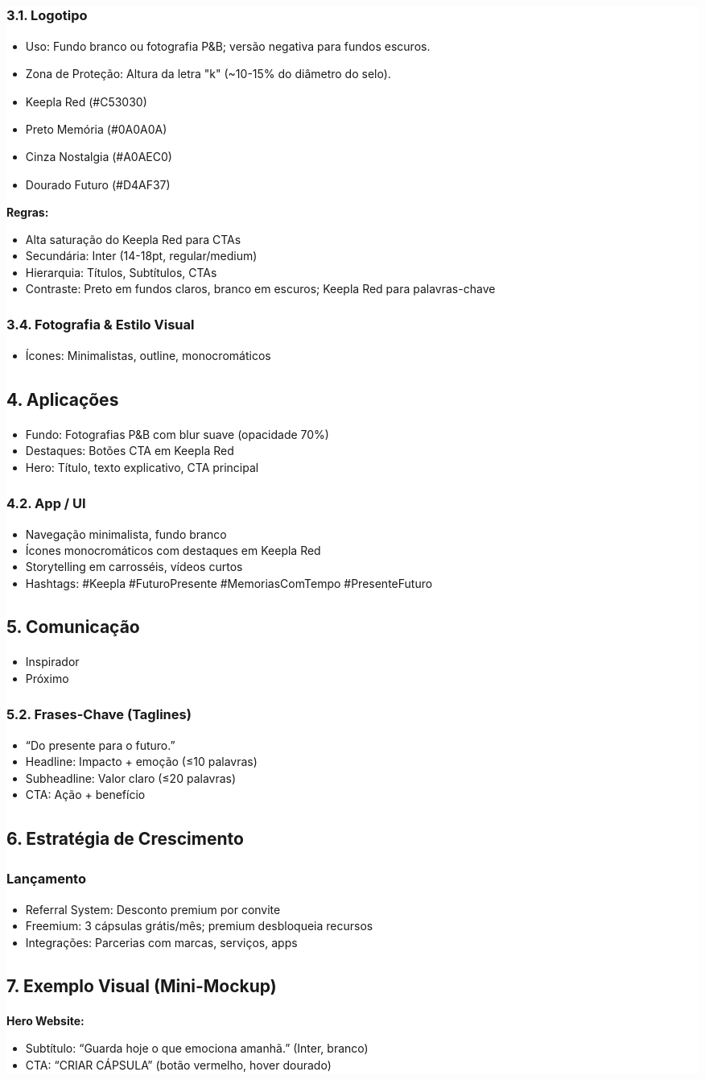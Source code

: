 ### 3.1. Logotipo

- Uso: Fundo branco ou fotografia P&B; versão negativa para fundos escuros.
- Zona de Proteção: Altura da letra "k" (~10-15% do diâmetro do selo).

- Keepla Red (#C53030)
- Preto Memória (#0A0A0A)
- Cinza Nostalgia (#A0AEC0)
- Dourado Futuro (#D4AF37)

**Regras:**
- Alta saturação do Keepla Red para CTAs
- Secundária: Inter (14-18pt, regular/medium)
- Hierarquia: Títulos, Subtítulos, CTAs
- Contraste: Preto em fundos claros, branco em escuros; Keepla Red para palavras-chave

### 3.4. Fotografia & Estilo Visual
- Ícones: Minimalistas, outline, monocromáticos

## 4. Aplicações
- Fundo: Fotografias P&B com blur suave (opacidade 70%)
- Destaques: Botões CTA em Keepla Red
- Hero: Título, texto explicativo, CTA principal
### 4.2. App / UI
- Navegação minimalista, fundo branco
- Ícones monocromáticos com destaques em Keepla Red
- Storytelling em carrosséis, vídeos curtos
- Hashtags: #Keepla #FuturoPresente #MemoriasComTempo #PresenteFuturo
## 5. Comunicação
- Inspirador
- Próximo
### 5.2. Frases-Chave (Taglines)

- “Do presente para o futuro.”
- Headline: Impacto + emoção (≤10 palavras)
- Subheadline: Valor claro (≤20 palavras)
- CTA: Ação + benefício
## 6. Estratégia de Crescimento
### Lançamento


- Referral System: Desconto premium por convite
- Freemium: 3 cápsulas grátis/mês; premium desbloqueia recursos
- Integrações: Parcerias com marcas, serviços, apps


## 7. Exemplo Visual (Mini-Mockup)
**Hero Website:**  
- Subtítulo: “Guarda hoje o que emociona amanhã.” (Inter, branco)
- CTA: “CRIAR CÁPSULA” (botão vermelho, hover dourado)
